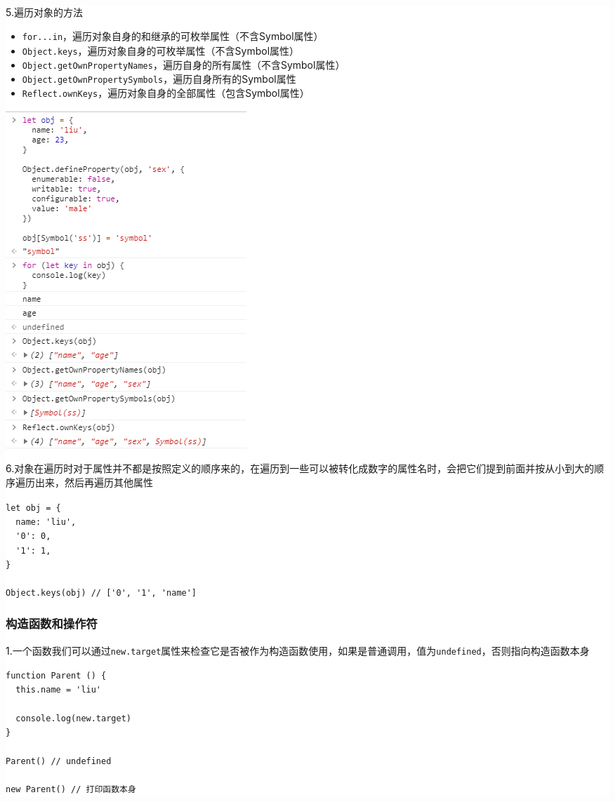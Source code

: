 5.遍历对象的方法

- `for...in`，遍历对象自身的和继承的可枚举属性（不含Symbol属性）
- `Object.keys`，遍历对象自身的可枚举属性（不含Symbol属性）
- `Object.getOwnPropertyNames`，遍历自身的所有属性（不含Symbol属性）
- `Object.getOwnPropertySymbols`，遍历自身所有的Symbol属性
- `Reflect.ownKeys`，遍历对象自身的全部属性（包含Symbol属性）

![对象遍历](./../img/basic_1.png)

6.对象在遍历时对于属性并不都是按照定义的顺序来的，在遍历到一些可以被转化成数字的属性名时，会把它们提到前面并按从小到大的顺序遍历出来，然后再遍历其他属性
```
let obj = {
  name: 'liu',
  '0': 0,
  '1': 1,
}

Object.keys(obj) // ['0', '1', 'name']
```

### 构造函数和操作符

1.一个函数我们可以通过`new.target`属性来检查它是否被作为构造函数使用，如果是普通调用，值为`undefined`，否则指向构造函数本身
```
function Parent () {
  this.name = 'liu'

  console.log(new.target)
}

Parent() // undefined

new Parent() // 打印函数本身
```


  [Symbol.toStringTag]: 'User'
  [sex + ' is']: 'male',
  [Symbol('sex')]: 'male',
  [Symbol('sex')]: 'male',